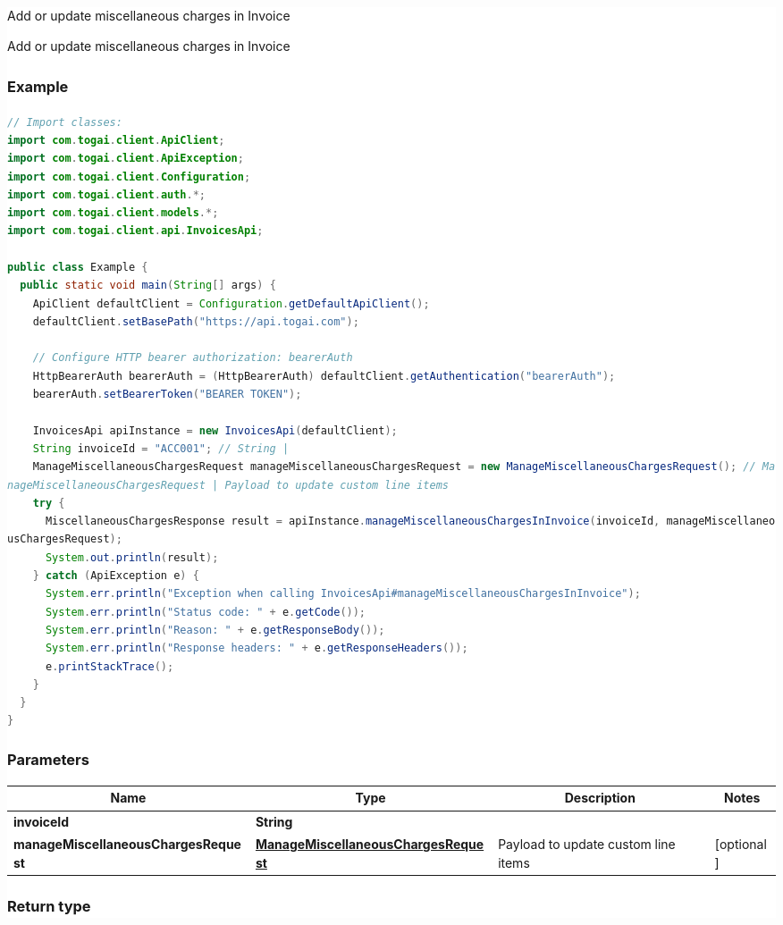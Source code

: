 Add or update miscellaneous charges in Invoice

Add or update miscellaneous charges in Invoice

### Example
```java
// Import classes:
import com.togai.client.ApiClient;
import com.togai.client.ApiException;
import com.togai.client.Configuration;
import com.togai.client.auth.*;
import com.togai.client.models.*;
import com.togai.client.api.InvoicesApi;

public class Example {
  public static void main(String[] args) {
    ApiClient defaultClient = Configuration.getDefaultApiClient();
    defaultClient.setBasePath("https://api.togai.com");
    
    // Configure HTTP bearer authorization: bearerAuth
    HttpBearerAuth bearerAuth = (HttpBearerAuth) defaultClient.getAuthentication("bearerAuth");
    bearerAuth.setBearerToken("BEARER TOKEN");

    InvoicesApi apiInstance = new InvoicesApi(defaultClient);
    String invoiceId = "ACC001"; // String | 
    ManageMiscellaneousChargesRequest manageMiscellaneousChargesRequest = new ManageMiscellaneousChargesRequest(); // ManageMiscellaneousChargesRequest | Payload to update custom line items
    try {
      MiscellaneousChargesResponse result = apiInstance.manageMiscellaneousChargesInInvoice(invoiceId, manageMiscellaneousChargesRequest);
      System.out.println(result);
    } catch (ApiException e) {
      System.err.println("Exception when calling InvoicesApi#manageMiscellaneousChargesInInvoice");
      System.err.println("Status code: " + e.getCode());
      System.err.println("Reason: " + e.getResponseBody());
      System.err.println("Response headers: " + e.getResponseHeaders());
      e.printStackTrace();
    }
  }
}
```

### Parameters

| Name | Type | Description  | Notes |
|------------- | ------------- | ------------- | -------------|
| **invoiceId** | **String**|  | |
| **manageMiscellaneousChargesRequest** | [**ManageMiscellaneousChargesRequest**](ManageMiscellaneousChargesRequest.md)| Payload to update custom line items | [optional] |

### Return type
